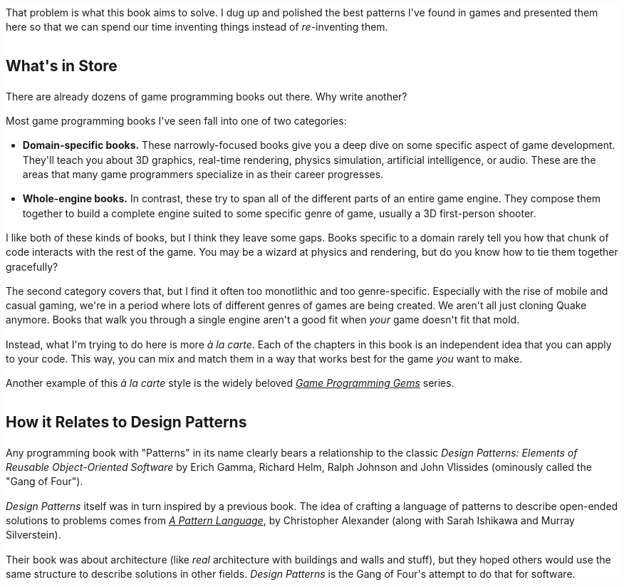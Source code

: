 That problem is what this book aims to solve. I dug up and polished
the best patterns I've found in games and presented them here so that
we can spend our time inventing things instead of *re*-inventing them.

## What's in Store

There are already dozens of game programming books out there. Why
write another?

Most game programming books I've seen fall into one of two categories:

* **Domain-specific books.** These narrowly-focused books give you a deep dive on some specific aspect of game development. They'll teach you about 3D graphics, real-time rendering, physics simulation, artificial intelligence, or audio. These are the areas that many game programmers specialize in as their career progresses.

* **Whole-engine books.** In contrast, these try to span all of the different parts of an entire game engine. They compose them together to build a complete engine suited to some specific genre of game, usually a 3D first-person shooter.

I like both of these kinds of books, but I think they leave some gaps. Books specific to a domain rarely tell you how that chunk of code interacts with the rest of the game. You may be a wizard at physics and rendering, but do you know how to tie them together gracefully?

The second category covers that, but I find it often too monotlithic and too genre-specific. Especially with the rise of mobile and casual gaming, we're in a period where lots of different genres of games are being created. We aren't all just cloning Quake anymore. Books that walk you through a single engine aren't a good fit when *your* game doesn't fit that mold.

Instead, what I'm trying to do here is more <span name="carte">*à la carte*</span>. Each of the chapters in this book is an independent idea that you can apply to your code. This way, you can mix and match them in a way that works best for the game *you* want to make.

<aside name="carte">

Another example of this *à la carte* style is the widely beloved [*Game Programming Gems*](http://www.satori.org/game-programming-gems/) series.

</aside>

## How it Relates to Design Patterns

Any programming book with <span name="alexander">"Patterns"</span> in its name clearly
bears a relationship to the classic *Design Patterns: Elements of
Reusable Object-Oriented Software* by Erich Gamma, Richard Helm, Ralph
Johnson and John Vlissides (ominously called the "Gang of
Four").

<aside name="alexander">

*Design Patterns* itself was in turn inspired by a previous book. The idea of crafting a language of patterns to describe open-ended solutions to problems comes from [*A Pattern Language*](http://en.wikipedia.org/wiki/A_Pattern_Language), by Christopher Alexander (along with Sarah Ishikawa and Murray Silverstein).

Their book was about architecture (like *real* architecture with buildings and walls and stuff), but they hoped others would use the same structure to describe solutions in other fields. *Design Patterns* is the Gang of Four's attempt to do that for software.
